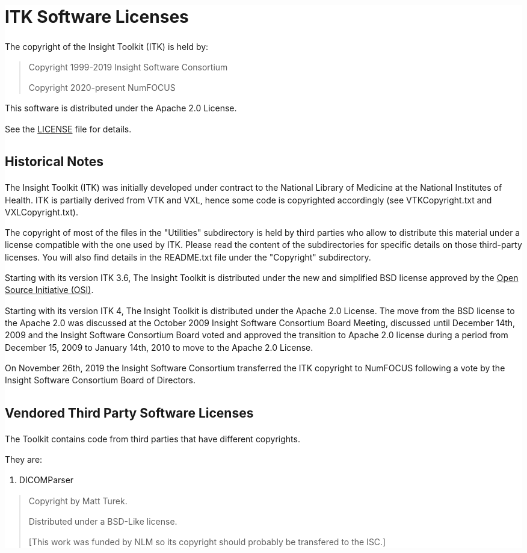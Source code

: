 ITK Software Licenses
=====================

The copyright of the Insight Toolkit (ITK) is held by:

> Copyright 1999-2019    Insight Software Consortium
>
> Copyright 2020-present NumFOCUS

This software is distributed under the Apache 2.0 License.

See the [LICENSE](../../LICENSE) file for details.

Historical Notes
----------------

The Insight Toolkit (ITK) was initially developed under contract to the
National Library of Medicine at the National Institutes of Health. ITK is
partially derived from VTK and VXL, hence some code is copyrighted accordingly
(see VTKCopyright.txt and VXLCopyright.txt).

The copyright of most of the files in the "Utilities" subdirectory is held by
third parties who allow to distribute this material under a license compatible
with the one used by ITK. Please read the content of the subdirectories for
specific details on those third-party licenses. You will also find details in
the README.txt file under the "Copyright" subdirectory.

Starting with its version ITK 3.6, The Insight Toolkit is distributed under the
new and simplified BSD license approved by the [Open Source Initiative (OSI)](https://www.opensource.org/licenses/bsd-license.php).

Starting with its version ITK 4, The Insight Toolkit is distributed under the
Apache 2.0 License. The move from the BSD license to the Apache 2.0 was
discussed at the October 2009 Insight Software Consortium Board Meeting,
discussed until December 14th, 2009 and the Insight Software Consortium Board
voted and approved the transition to Apache 2.0 license during a period from
December 15, 2009 to January 14th, 2010 to move to the Apache 2.0 License.

On November 26th, 2019 the Insight Software Consortium transferred the ITK
copyright to NumFOCUS following a vote by the Insight Software Consortium
Board of Directors.

Vendored Third Party Software Licenses
--------------------------------------

The Toolkit contains code from third parties that have different copyrights.

They are:


1. DICOMParser

> Copyright by Matt Turek.
>
> Distributed under a BSD-Like license.
>
> [This work was funded by NLM so its copyright
> should probably be transfered to the ISC.]
